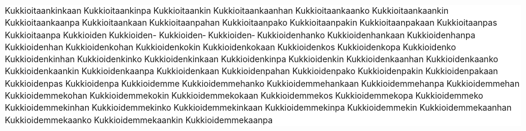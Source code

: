 Kukkioitaankinkaan
Kukkioitaankinpa
Kukkioitaankin
Kukkioitaankaanhan
Kukkioitaankaanko
Kukkioitaankaankin
Kukkioitaankaanpa
Kukkioitaankaan
Kukkioitaanpahan
Kukkioitaanpako
Kukkioitaanpakin
Kukkioitaanpakaan
Kukkioitaanpas
Kukkioitaanpa
Kukkioiden
Kukkioiden-
Kukkioiden‐
Kukkioiden‑
Kukkioidenhanko
Kukkioidenhankaan
Kukkioidenhanpa
Kukkioidenhan
Kukkioidenkohan
Kukkioidenkokin
Kukkioidenkokaan
Kukkioidenkos
Kukkioidenkopa
Kukkioidenko
Kukkioidenkinhan
Kukkioidenkinko
Kukkioidenkinkaan
Kukkioidenkinpa
Kukkioidenkin
Kukkioidenkaanhan
Kukkioidenkaanko
Kukkioidenkaankin
Kukkioidenkaanpa
Kukkioidenkaan
Kukkioidenpahan
Kukkioidenpako
Kukkioidenpakin
Kukkioidenpakaan
Kukkioidenpas
Kukkioidenpa
Kukkioidemme
Kukkioidemmehanko
Kukkioidemmehankaan
Kukkioidemmehanpa
Kukkioidemmehan
Kukkioidemmekohan
Kukkioidemmekokin
Kukkioidemmekokaan
Kukkioidemmekos
Kukkioidemmekopa
Kukkioidemmeko
Kukkioidemmekinhan
Kukkioidemmekinko
Kukkioidemmekinkaan
Kukkioidemmekinpa
Kukkioidemmekin
Kukkioidemmekaanhan
Kukkioidemmekaanko
Kukkioidemmekaankin
Kukkioidemmekaanpa
